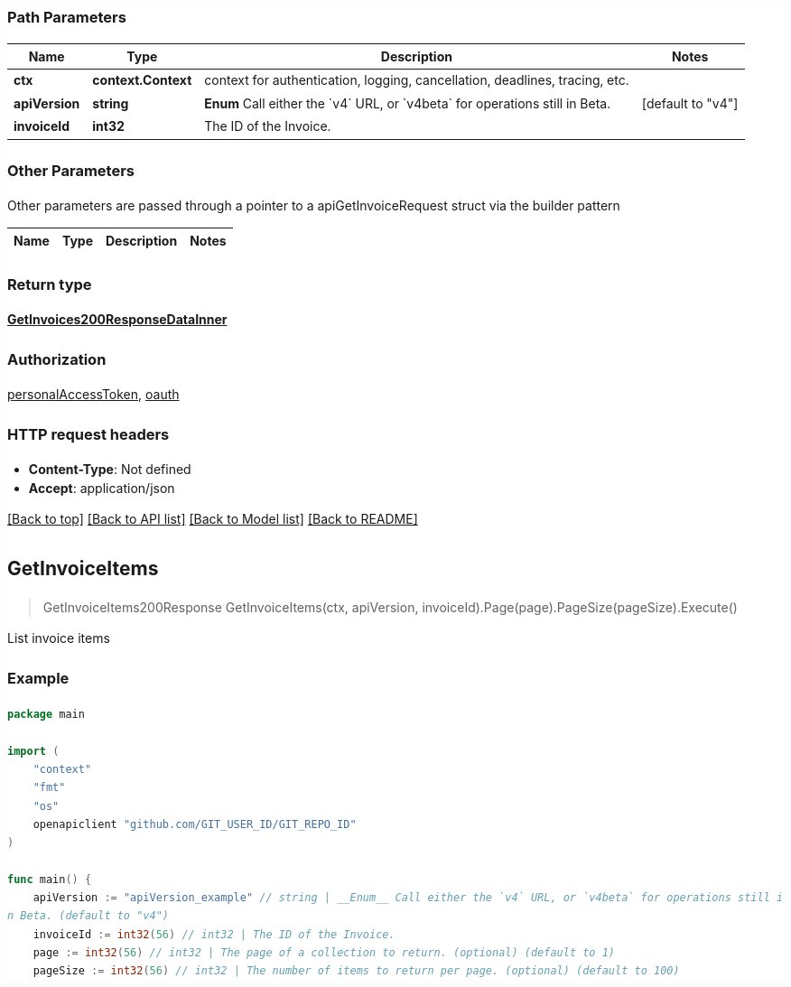 ### Path Parameters


Name | Type | Description  | Notes
------------- | ------------- | ------------- | -------------
**ctx** | **context.Context** | context for authentication, logging, cancellation, deadlines, tracing, etc.
**apiVersion** | **string** | __Enum__ Call either the &#x60;v4&#x60; URL, or &#x60;v4beta&#x60; for operations still in Beta. | [default to &quot;v4&quot;]
**invoiceId** | **int32** | The ID of the Invoice. | 

### Other Parameters

Other parameters are passed through a pointer to a apiGetInvoiceRequest struct via the builder pattern


Name | Type | Description  | Notes
------------- | ------------- | ------------- | -------------



### Return type

[**GetInvoices200ResponseDataInner**](GetInvoices200ResponseDataInner.md)

### Authorization

[personalAccessToken](../README.md#personalAccessToken), [oauth](../README.md#oauth)

### HTTP request headers

- **Content-Type**: Not defined
- **Accept**: application/json

[[Back to top]](#) [[Back to API list]](../README.md#documentation-for-api-endpoints)
[[Back to Model list]](../README.md#documentation-for-models)
[[Back to README]](../README.md)


## GetInvoiceItems

> GetInvoiceItems200Response GetInvoiceItems(ctx, apiVersion, invoiceId).Page(page).PageSize(pageSize).Execute()

List invoice items



### Example

```go
package main

import (
	"context"
	"fmt"
	"os"
	openapiclient "github.com/GIT_USER_ID/GIT_REPO_ID"
)

func main() {
	apiVersion := "apiVersion_example" // string | __Enum__ Call either the `v4` URL, or `v4beta` for operations still in Beta. (default to "v4")
	invoiceId := int32(56) // int32 | The ID of the Invoice.
	page := int32(56) // int32 | The page of a collection to return. (optional) (default to 1)
	pageSize := int32(56) // int32 | The number of items to return per page. (optional) (default to 100)

```